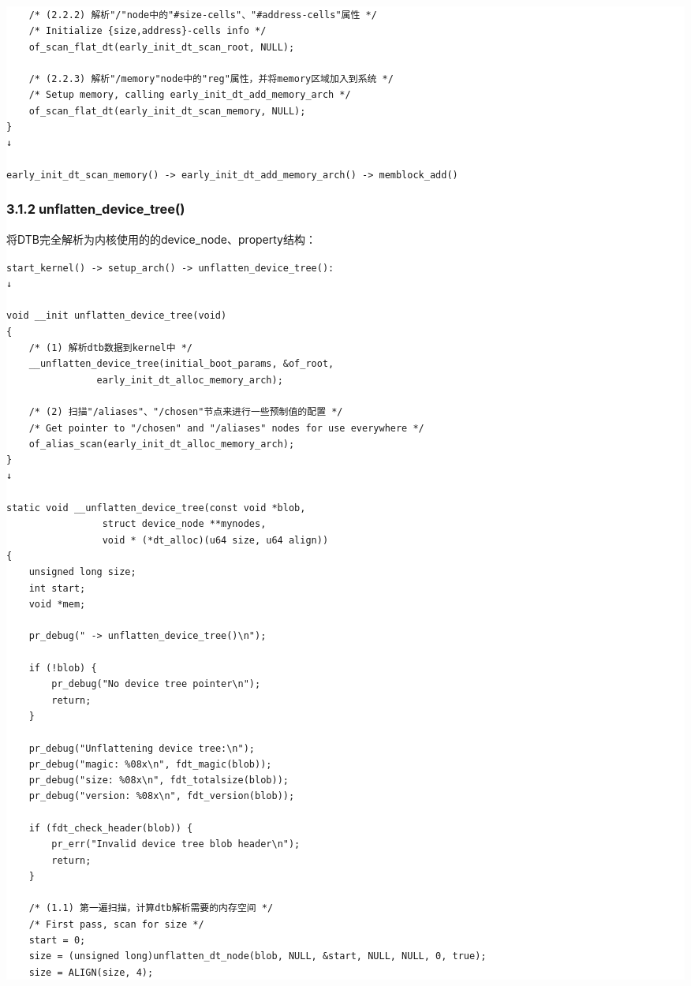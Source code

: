 ```
    /* (2.2.2) 解析"/"node中的"#size-cells"、"#address-cells"属性 */
	/* Initialize {size,address}-cells info */
	of_scan_flat_dt(early_init_dt_scan_root, NULL);

    /* (2.2.3) 解析"/memory"node中的"reg"属性，并将memory区域加入到系统 */
	/* Setup memory, calling early_init_dt_add_memory_arch */
	of_scan_flat_dt(early_init_dt_scan_memory, NULL);
}
↓

early_init_dt_scan_memory() -> early_init_dt_add_memory_arch() -> memblock_add()
```

### 3.1.2 unflatten_device_tree()

将DTB完全解析为内核使用的的device_node、property结构：

```
start_kernel() -> setup_arch() -> unflatten_device_tree():
↓

void __init unflatten_device_tree(void)
{
    /* (1) 解析dtb数据到kernel中 */
	__unflatten_device_tree(initial_boot_params, &of_root,
				early_init_dt_alloc_memory_arch);

    /* (2) 扫描"/aliases"、"/chosen"节点来进行一些预制值的配置 */
	/* Get pointer to "/chosen" and "/aliases" nodes for use everywhere */
	of_alias_scan(early_init_dt_alloc_memory_arch);
}
↓

static void __unflatten_device_tree(const void *blob,
			     struct device_node **mynodes,
			     void * (*dt_alloc)(u64 size, u64 align))
{
	unsigned long size;
	int start;
	void *mem;

	pr_debug(" -> unflatten_device_tree()\n");

	if (!blob) {
		pr_debug("No device tree pointer\n");
		return;
	}

	pr_debug("Unflattening device tree:\n");
	pr_debug("magic: %08x\n", fdt_magic(blob));
	pr_debug("size: %08x\n", fdt_totalsize(blob));
	pr_debug("version: %08x\n", fdt_version(blob));

	if (fdt_check_header(blob)) {
		pr_err("Invalid device tree blob header\n");
		return;
	}

    /* (1.1) 第一遍扫描，计算dtb解析需要的内存空间 */
	/* First pass, scan for size */
	start = 0;
	size = (unsigned long)unflatten_dt_node(blob, NULL, &start, NULL, NULL, 0, true);
	size = ALIGN(size, 4);

```